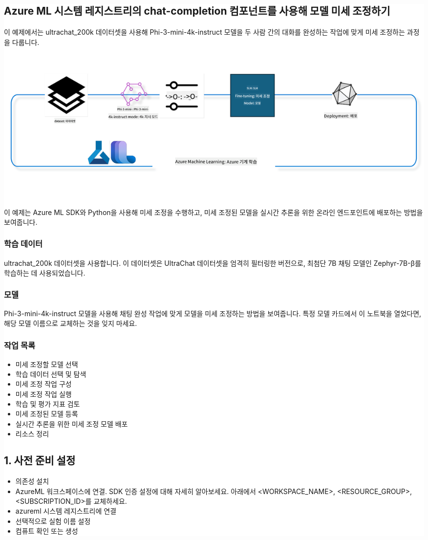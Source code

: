 
## Azure ML 시스템 레지스트리의 chat-completion 컴포넌트를 사용해 모델 미세 조정하기

이 예제에서는 ultrachat_200k 데이터셋을 사용해 Phi-3-mini-4k-instruct 모델을 두 사람 간의 대화를 완성하는 작업에 맞게 미세 조정하는 과정을 다룹니다.

![MLFineTune](../../../../translated_images/MLFineTune.928d4c6b3767dd35fbd9d20d56e4116e17c55b0e0eb45500069eeee3a2d6fa0a.ko.png)

이 예제는 Azure ML SDK와 Python을 사용해 미세 조정을 수행하고, 미세 조정된 모델을 실시간 추론을 위한 온라인 엔드포인트에 배포하는 방법을 보여줍니다.

### 학습 데이터

ultrachat_200k 데이터셋을 사용합니다. 이 데이터셋은 UltraChat 데이터셋을 엄격히 필터링한 버전으로, 최첨단 7B 채팅 모델인 Zephyr-7B-β를 학습하는 데 사용되었습니다.

### 모델

Phi-3-mini-4k-instruct 모델을 사용해 채팅 완성 작업에 맞게 모델을 미세 조정하는 방법을 보여줍니다. 특정 모델 카드에서 이 노트북을 열었다면, 해당 모델 이름으로 교체하는 것을 잊지 마세요.

### 작업 목록

- 미세 조정할 모델 선택
- 학습 데이터 선택 및 탐색
- 미세 조정 작업 구성
- 미세 조정 작업 실행
- 학습 및 평가 지표 검토
- 미세 조정된 모델 등록
- 실시간 추론을 위한 미세 조정 모델 배포
- 리소스 정리

## 1. 사전 준비 설정

- 의존성 설치
- AzureML 워크스페이스에 연결. SDK 인증 설정에 대해 자세히 알아보세요. 아래에서 <WORKSPACE_NAME>, <RESOURCE_GROUP>, <SUBSCRIPTION_ID>를 교체하세요.
- azureml 시스템 레지스트리에 연결
- 선택적으로 실험 이름 설정
- 컴퓨트 확인 또는 생성
